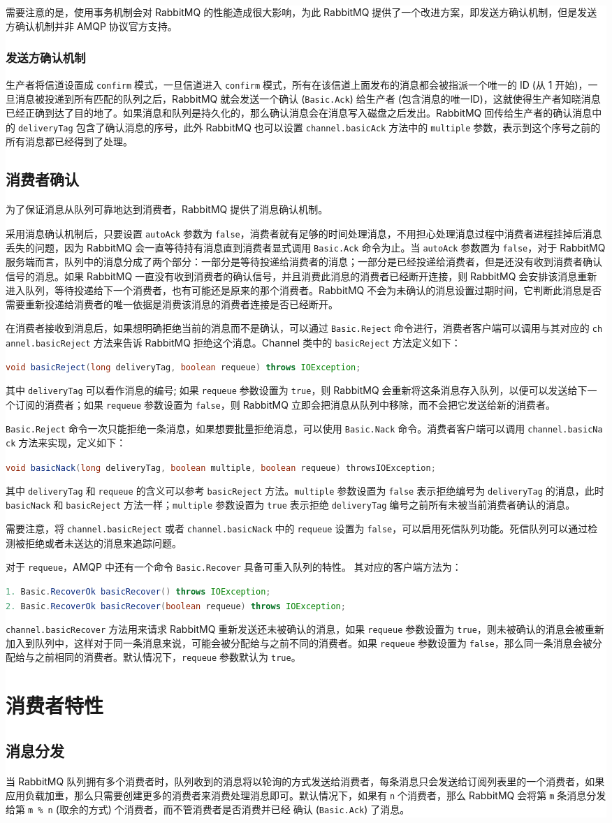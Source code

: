 需要注意的是，使用事务机制会对 RabbitMQ 的性能造成很大影响，为此 RabbitMQ 提供了一个改进方案，即发送方确认机制，但是发送方确认机制并非 AMQP 协议官方支持。

### 发送方确认机制
生产者将信道设置成 `confirm` 模式，一旦信道进入 `confirm` 模式，所有在该信道上面发布的消息都会被指派一个唯一的 ID (从 1 开始)，一旦消息被投递到所有匹配的队列之后，RabbitMQ 就会发送一个确认 (`Basic.Ack`) 给生产者 (包含消息的唯一ID)，这就使得生产者知晓消息已经正确到达了目的地了。如果消息和队列是持久化的，那么确认消息会在消息写入磁盘之后发出。RabbitMQ 回传给生产者的确认消息中的 `deliveryTag` 包含了确认消息的序号，此外 RabbitMQ 也可以设置 `channel.basicAck` 方法中的 `multiple` 参数，表示到这个序号之前的所有消息都已经得到了处理。

## 消费者确认
为了保证消息从队列可靠地达到消费者，RabbitMQ 提供了消息确认机制。

采用消息确认机制后，只要设置 `autoAck` 参数为 `false`，消费者就有足够的时间处理消息，不用担心处理消息过程中消费者进程挂掉后消息丢失的问题，因为 RabbitMQ 会一直等待持有消息直到消费者显式调用 `Basic.Ack` 命令为止。当 `autoAck` 参数置为 `false`，对于 RabbitMQ 服务端而言，队列中的消息分成了两个部分：一部分是等待投递给消费者的消息；一部分是已经投递给消费者，但是还没有收到消费者确认信号的消息。如果 RabbitMQ 一直没有收到消费者的确认信号，并且消费此消息的消费者已经断开连接，则 RabbitMQ 会安排该消息重新进入队列，等待投递给下一个消费者，也有可能还是原来的那个消费者。RabbitMQ 不会为未确认的消息设置过期时间，它判断此消息是否需要重新投递给消费者的唯一依据是消费该消息的消费者连接是否已经断开。

在消费者接收到消息后，如果想明确拒绝当前的消息而不是确认，可以通过 `Basic.Reject` 命令进行，消费者客户端可以调用与其对应的 `channel.basicReject` 方法来告诉 RabbitMQ 拒绝这个消息。Channel 类中的 `basicReject` 方法定义如下：
```java
void basicReject(long deliveryTag, boolean requeue) throws IOException;
```

其中 `deliveryTag` 可以看作消息的编号; 如果 `requeue` 参数设置为 `true`，则 RabbitMQ 会重新将这条消息存入队列，以便可以发送给下一个订阅的消费者；如果 `requeue` 参数设置为 `false`，则 RabbitMQ 立即会把消息从队列中移除，而不会把它发送给新的消费者。

`Basic.Reject` 命令一次只能拒绝一条消息，如果想要批量拒绝消息，可以使用 `Basic.Nack` 命令。消费者客户端可以调用 `channel.basicNack` 方法来实现，定义如下：
```java
void basicNack(long deliveryTag, boolean multiple, boolean requeue) throwsIOException;
```

其中 `deliveryTag` 和 `requeue` 的含义可以参考 `basicReject` 方法。`multiple` 参数设置为 `false` 表示拒绝编号为 `deliveryTag` 的消息，此时 `basicNack` 和 `basicReject` 方法一样；`multiple` 参数设置为 `true` 表示拒绝 `deliveryTag` 编号之前所有未被当前消费者确认的消息。

需要注意，将 `channel.basicReject` 或者 `channel.basicNack` 中的 `requeue` 设置为 `false`，可以启用死信队列功能。死信队列可以通过检测被拒绝或者未送达的消息来追踪问题。

对于 `requeue`，AMQP 中还有一个命令 `Basic.Recover` 具备可重入队列的特性。 其对应的客户端方法为：
```java
1. Basic.RecoverOk basicRecover() throws IOException;
2. Basic.RecoverOk basicRecover(boolean requeue) throws IOException;
```

`channel.basicRecover` 方法用来请求 RabbitMQ 重新发送还未被确认的消息，如果 `requeue` 参数设置为 `true`，则未被确认的消息会被重新加入到队列中，这样对于同一条消息来说，可能会被分配给与之前不同的消费者。如果 `requeue` 参数设置为 `false`，那么同一条消息会被分配给与之前相同的消费者。默认情况下，`requeue` 参数默认为 `true`。

# 消费者特性

## 消息分发
当 RabbitMQ 队列拥有多个消费者时，队列收到的消息将以轮询的方式发送给消费者，每条消息只会发送给订阅列表里的一个消费者，如果应用负载加重，那么只需要创建更多的消费者来消费处理消息即可。默认情况下，如果有 `n` 个消费者，那么 RabbitMQ 会将第 `m` 条消息分发给第 `m % n` (取余的方式) 个消费者，而不管消费者是否消费并已经 确认 (`Basic.Ack`) 了消息。
